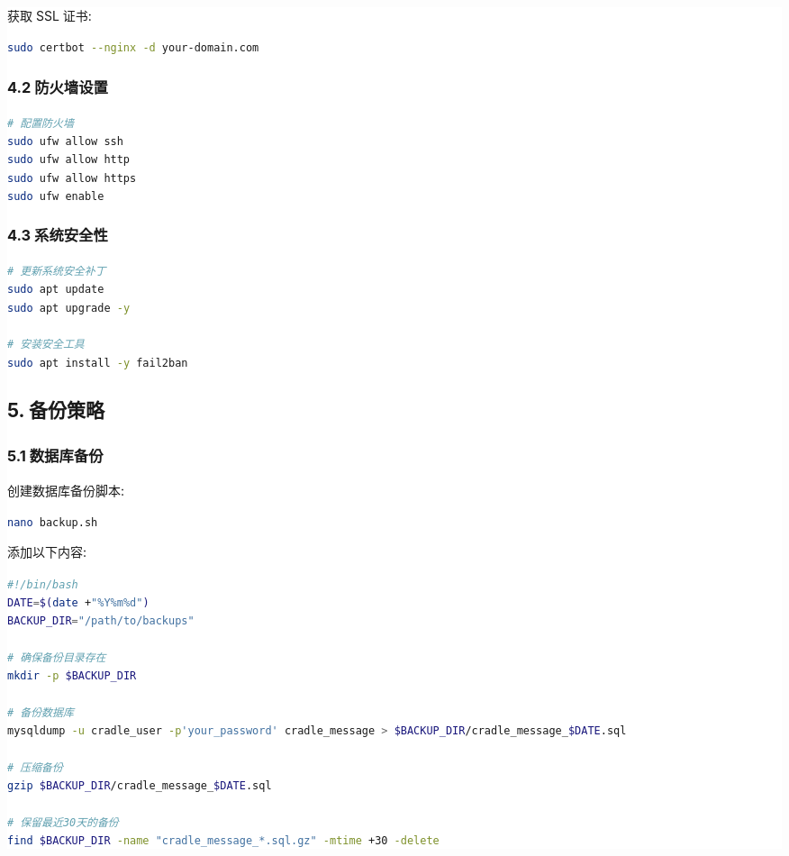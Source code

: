 获取 SSL 证书:

```bash
sudo certbot --nginx -d your-domain.com
```

### 4.2 防火墙设置

```bash
# 配置防火墙
sudo ufw allow ssh
sudo ufw allow http
sudo ufw allow https
sudo ufw enable
```

### 4.3 系统安全性

```bash
# 更新系统安全补丁
sudo apt update
sudo apt upgrade -y

# 安装安全工具
sudo apt install -y fail2ban
```

## 5. 备份策略

### 5.1 数据库备份

创建数据库备份脚本:

```bash
nano backup.sh
```

添加以下内容:

```bash
#!/bin/bash
DATE=$(date +"%Y%m%d")
BACKUP_DIR="/path/to/backups"

# 确保备份目录存在
mkdir -p $BACKUP_DIR

# 备份数据库
mysqldump -u cradle_user -p'your_password' cradle_message > $BACKUP_DIR/cradle_message_$DATE.sql

# 压缩备份
gzip $BACKUP_DIR/cradle_message_$DATE.sql

# 保留最近30天的备份
find $BACKUP_DIR -name "cradle_message_*.sql.gz" -mtime +30 -delete
```
